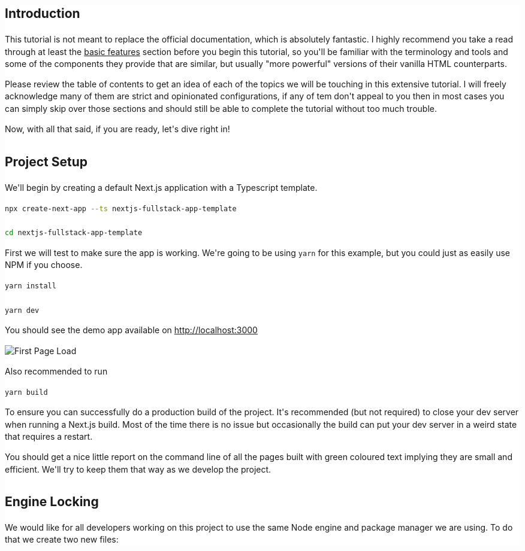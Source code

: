 ## Introduction

This tutorial is not meant to replace the official documentation, which is absolutely fantastic. I highly recommend you take a read through at least the [basic features](https://nextjs.org/docs/basic-features/pages) section before you begin this tutorial, so you'll be familiar with the terminology and tools and some of the components they provide that are similar, but usually "more powerful" versions of their vanilla HTML counterparts.

Please review the table of contents to get an idea of each of the topics we will be touching in this extensive tutorial. I will freely acknowledge many of them are strict and opinionated configurations, if any of tem don't appeal to you then in most cases you can simply skip over those sections and should still be able to complete the tutorial without too much trouble.

Now, with all that said, if you are ready, let's dive right in!

## Project Setup

We'll begin by creating a default Next.js application with a Typescript template.

```bash
npx create-next-app --ts nextjs-fullstack-app-template

cd nextjs-fullstack-app-template
```

First we will test to make sure the app is working. We're going to be using `yarn` for this example, but you could just as easily use NPM if you choose.

```
yarn install

yarn dev
```

You should see the demo app available on [http://localhost:3000](http://localhost:3000)

![First Page Load](https://res.cloudinary.com/dqse2txyi/image/upload/v1649125549/blogs/nextjs-fullstack-app-template/first-load_sm29jf.png)

Also recommended to run

```
yarn build
```

To ensure you can successfully do a production build of the project. It's recommended (but not required) to close your dev server when running a Next.js build. Most of the time there is no issue but occasionally the build can put your dev server in a weird state that requires a restart.

You should get a nice little report on the command line of all the pages built with green coloured text implying they are small and efficient. We'll try to keep them that way as we develop the project.

## Engine Locking

We would like for all developers working on this project to use the same Node engine and package manager we are using. To do that we create two new files:

